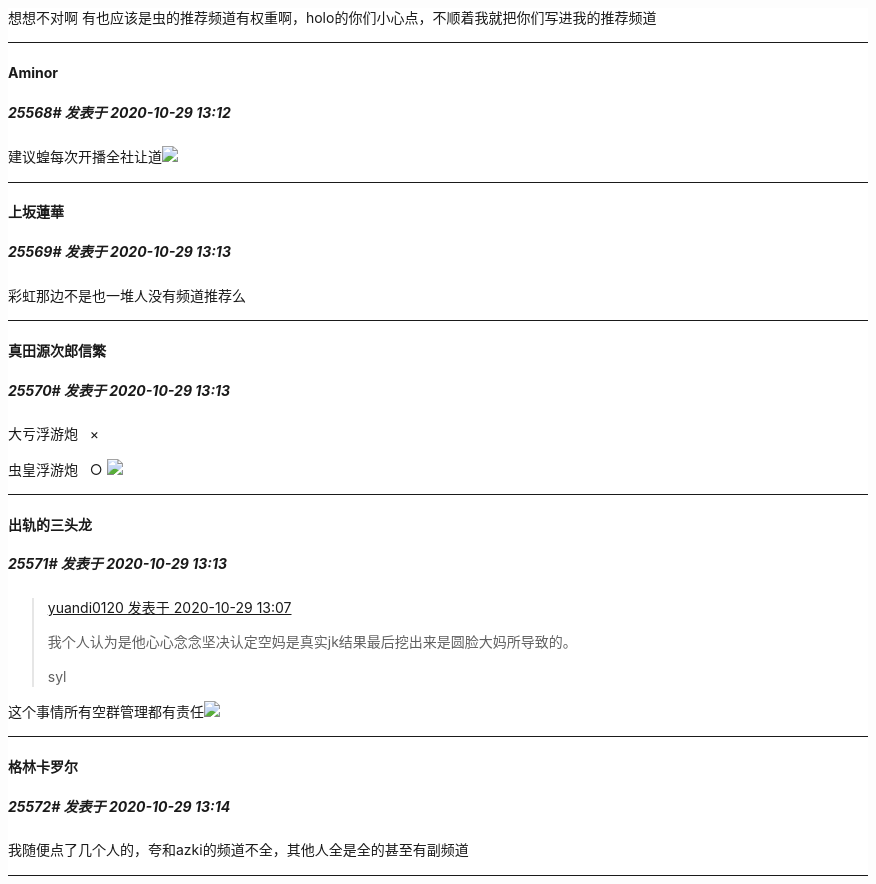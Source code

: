 想想不对啊 有也应该是虫的推荐频道有权重啊，holo的你们小心点，不顺着我就把你们写进我的推荐频道


*****

####  Aminor  
##### 25568#       发表于 2020-10-29 13:12


建议蝗每次开播全社让道<img src="https://static.saraba1st.com/image/smiley/face2017/067.png" referrerpolicy="no-referrer">


*****

####  上坂蓮華  
##### 25569#       发表于 2020-10-29 13:13


彩虹那边不是也一堆人没有频道推荐么


*****

####  真田源次郎信繁  
##### 25570#       发表于 2020-10-29 13:13


大亏浮游炮   ×

虫皇浮游炮   ○
<img src="https://static.saraba1st.com/image/smiley/face2017/067.png" referrerpolicy="no-referrer">


*****

####  出轨的三头龙  
##### 25571#       发表于 2020-10-29 13:13


<blockquote><a href="httphttps://bbs.saraba1st.com/2b/forum.php?mod=redirect&amp;goto=findpost&amp;pid=49215599&amp;ptid=1963466" target="_blank">yuandi0120 发表于 2020-10-29 13:07</a>

我个人认为是他心心念念坚决认定空妈是真实jk结果最后挖出来是圆脸大妈所导致的。


syl</blockquote>
这个事情所有空群管理都有责任<img src="https://static.saraba1st.com/image/smiley/face2017/065.png" referrerpolicy="no-referrer">


*****

####  格林卡罗尔  
##### 25572#       发表于 2020-10-29 13:14


我随便点了几个人的，夸和azki的频道不全，其他人全是全的甚至有副频道


*****
